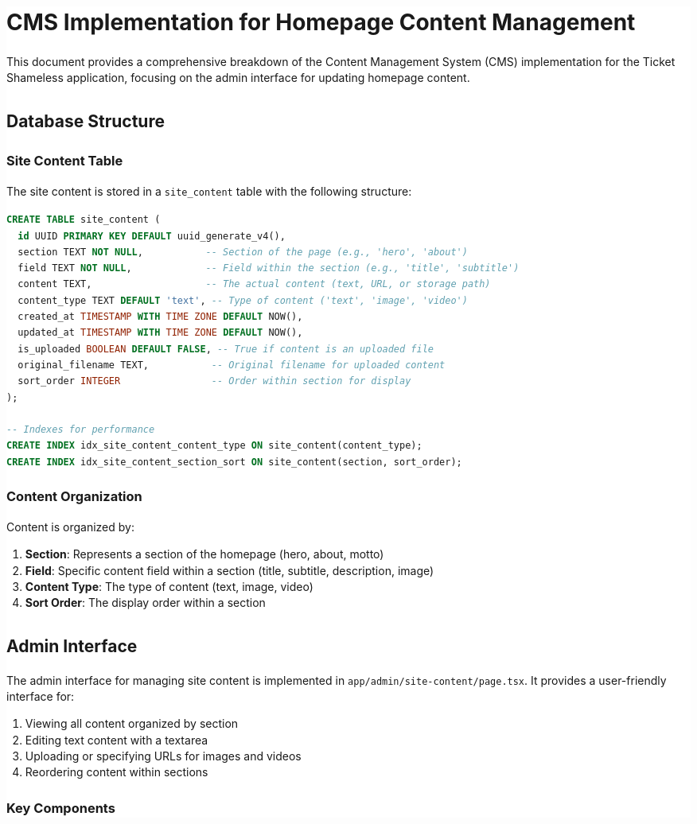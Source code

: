 # CMS Implementation for Homepage Content Management

This document provides a comprehensive breakdown of the Content Management System (CMS) implementation for the Ticket Shameless application, focusing on the admin interface for updating homepage content.

## Database Structure

### Site Content Table

The site content is stored in a `site_content` table with the following structure:

```sql
CREATE TABLE site_content (
  id UUID PRIMARY KEY DEFAULT uuid_generate_v4(),
  section TEXT NOT NULL,           -- Section of the page (e.g., 'hero', 'about')
  field TEXT NOT NULL,             -- Field within the section (e.g., 'title', 'subtitle')
  content TEXT,                    -- The actual content (text, URL, or storage path)
  content_type TEXT DEFAULT 'text', -- Type of content ('text', 'image', 'video')
  created_at TIMESTAMP WITH TIME ZONE DEFAULT NOW(),
  updated_at TIMESTAMP WITH TIME ZONE DEFAULT NOW(),
  is_uploaded BOOLEAN DEFAULT FALSE, -- True if content is an uploaded file
  original_filename TEXT,           -- Original filename for uploaded content
  sort_order INTEGER                -- Order within section for display
);

-- Indexes for performance
CREATE INDEX idx_site_content_content_type ON site_content(content_type);
CREATE INDEX idx_site_content_section_sort ON site_content(section, sort_order);
```

### Content Organization

Content is organized by:
1. **Section**: Represents a section of the homepage (hero, about, motto)
2. **Field**: Specific content field within a section (title, subtitle, description, image)
3. **Content Type**: The type of content (text, image, video)
4. **Sort Order**: The display order within a section

## Admin Interface

The admin interface for managing site content is implemented in `app/admin/site-content/page.tsx`. It provides a user-friendly interface for:

1. Viewing all content organized by section
2. Editing text content with a textarea
3. Uploading or specifying URLs for images and videos
4. Reordering content within sections

### Key Components
